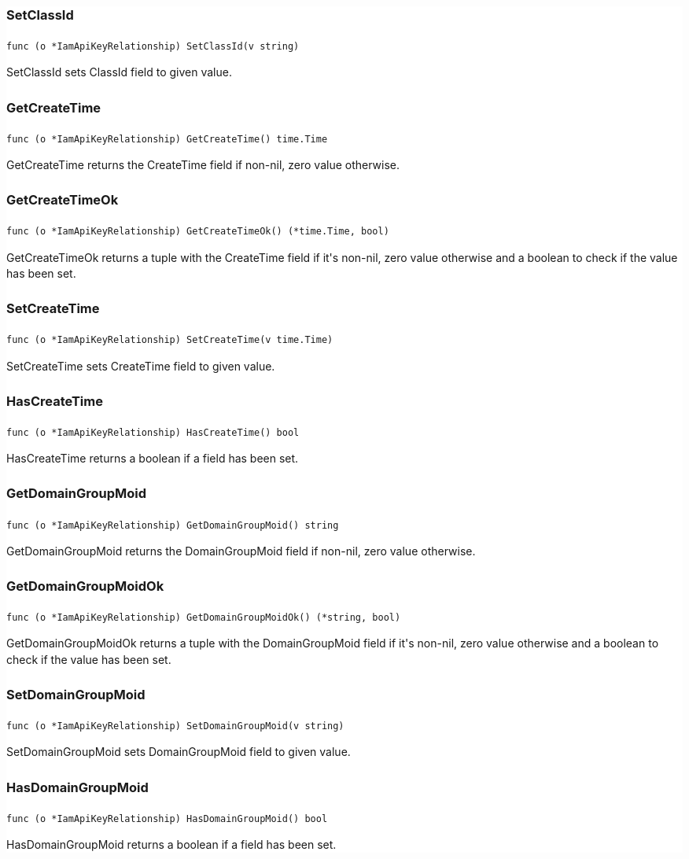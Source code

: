 ### SetClassId

`func (o *IamApiKeyRelationship) SetClassId(v string)`

SetClassId sets ClassId field to given value.


### GetCreateTime

`func (o *IamApiKeyRelationship) GetCreateTime() time.Time`

GetCreateTime returns the CreateTime field if non-nil, zero value otherwise.

### GetCreateTimeOk

`func (o *IamApiKeyRelationship) GetCreateTimeOk() (*time.Time, bool)`

GetCreateTimeOk returns a tuple with the CreateTime field if it's non-nil, zero value otherwise
and a boolean to check if the value has been set.

### SetCreateTime

`func (o *IamApiKeyRelationship) SetCreateTime(v time.Time)`

SetCreateTime sets CreateTime field to given value.

### HasCreateTime

`func (o *IamApiKeyRelationship) HasCreateTime() bool`

HasCreateTime returns a boolean if a field has been set.

### GetDomainGroupMoid

`func (o *IamApiKeyRelationship) GetDomainGroupMoid() string`

GetDomainGroupMoid returns the DomainGroupMoid field if non-nil, zero value otherwise.

### GetDomainGroupMoidOk

`func (o *IamApiKeyRelationship) GetDomainGroupMoidOk() (*string, bool)`

GetDomainGroupMoidOk returns a tuple with the DomainGroupMoid field if it's non-nil, zero value otherwise
and a boolean to check if the value has been set.

### SetDomainGroupMoid

`func (o *IamApiKeyRelationship) SetDomainGroupMoid(v string)`

SetDomainGroupMoid sets DomainGroupMoid field to given value.

### HasDomainGroupMoid

`func (o *IamApiKeyRelationship) HasDomainGroupMoid() bool`

HasDomainGroupMoid returns a boolean if a field has been set.
